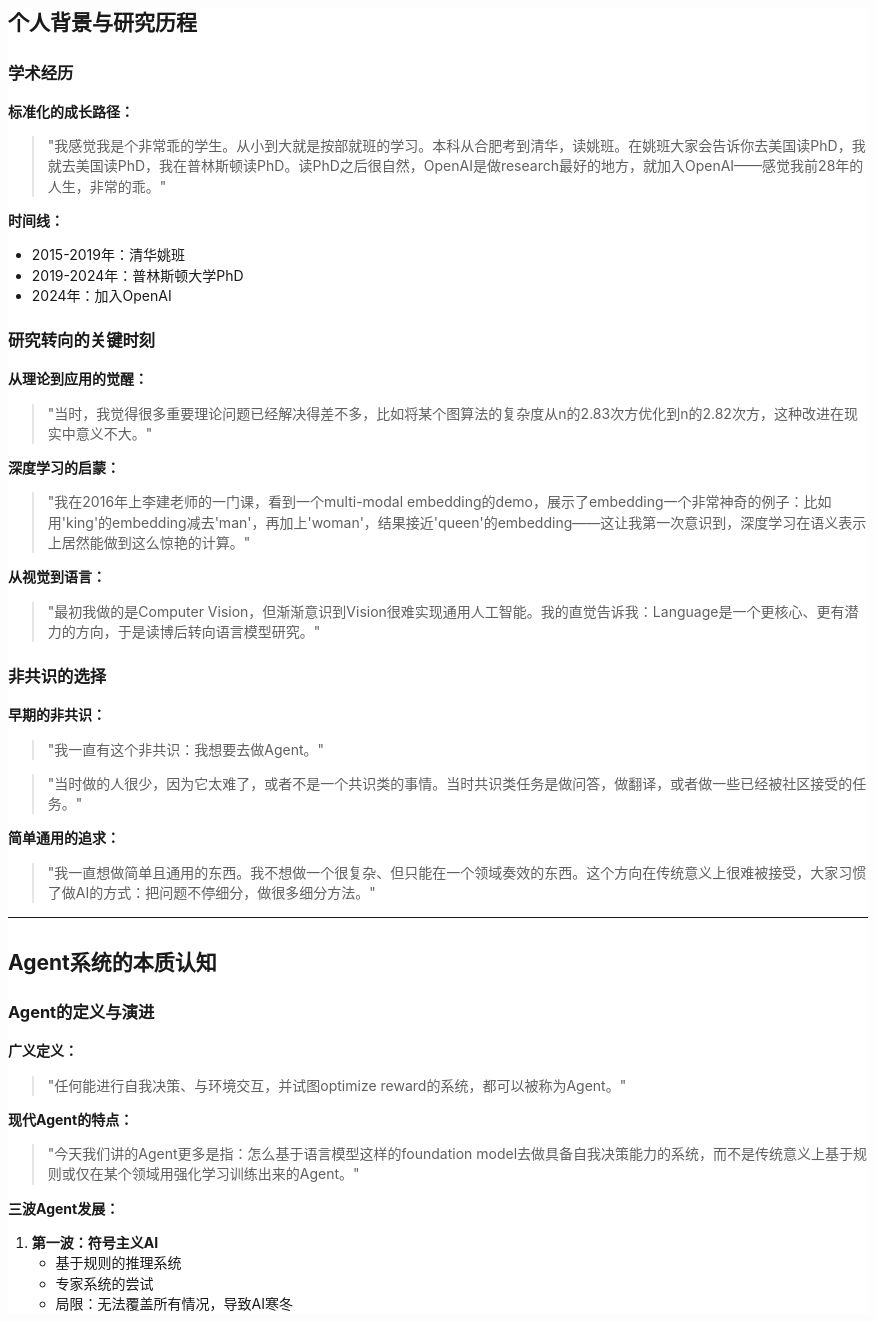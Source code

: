 
## 个人背景与研究历程

### 学术经历

**标准化的成长路径：**
> "我感觉我是个非常乖的学生。从小到大就是按部就班的学习。本科从合肥考到清华，读姚班。在姚班大家会告诉你去美国读PhD，我就去美国读PhD，我在普林斯顿读PhD。读PhD之后很自然，OpenAI是做research最好的地方，就加入OpenAI——感觉我前28年的人生，非常的乖。"

**时间线：**
- 2015-2019年：清华姚班
- 2019-2024年：普林斯顿大学PhD
- 2024年：加入OpenAI

### 研究转向的关键时刻

**从理论到应用的觉醒：**
> "当时，我觉得很多重要理论问题已经解决得差不多，比如将某个图算法的复杂度从n的2.83次方优化到n的2.82次方，这种改进在现实中意义不大。"

**深度学习的启蒙：**
> "我在2016年上李建老师的一门课，看到一个multi-modal embedding的demo，展示了embedding一个非常神奇的例子：比如用'king'的embedding减去'man'，再加上'woman'，结果接近'queen'的embedding——这让我第一次意识到，深度学习在语义表示上居然能做到这么惊艳的计算。"

**从视觉到语言：**
> "最初我做的是Computer Vision，但渐渐意识到Vision很难实现通用人工智能。我的直觉告诉我：Language是一个更核心、更有潜力的方向，于是读博后转向语言模型研究。"

### 非共识的选择

**早期的非共识：**
> "我一直有这个非共识：我想要去做Agent。"

> "当时做的人很少，因为它太难了，或者不是一个共识类的事情。当时共识类任务是做问答，做翻译，或者做一些已经被社区接受的任务。"

**简单通用的追求：**
> "我一直想做简单且通用的东西。我不想做一个很复杂、但只能在一个领域奏效的东西。这个方向在传统意义上很难被接受，大家习惯了做AI的方式：把问题不停细分，做很多细分方法。"

---

## Agent系统的本质认知

### Agent的定义与演进

**广义定义：**
> "任何能进行自我决策、与环境交互，并试图optimize reward的系统，都可以被称为Agent。"

**现代Agent的特点：**
> "今天我们讲的Agent更多是指：怎么基于语言模型这样的foundation model去做具备自我决策能力的系统，而不是传统意义上基于规则或仅在某个领域用强化学习训练出来的Agent。"

**三波Agent发展：**

1. **第一波：符号主义AI**
   - 基于规则的推理系统
   - 专家系统的尝试
   - 局限：无法覆盖所有情况，导致AI寒冬
